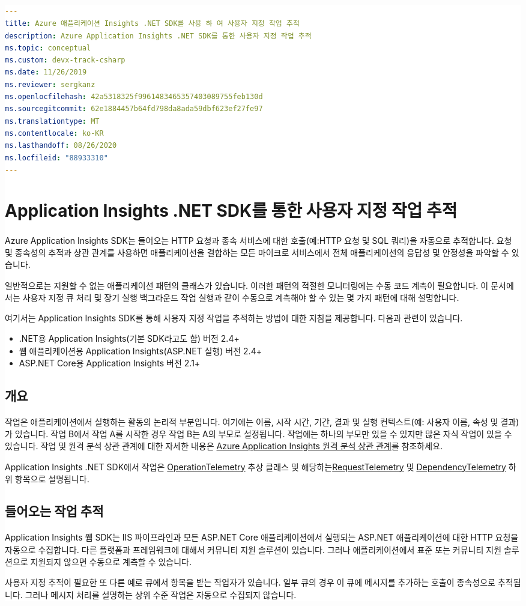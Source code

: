 ```yaml
---
title: Azure 애플리케이션 Insights .NET SDK를 사용 하 여 사용자 지정 작업 추적
description: Azure Application Insights .NET SDK를 통한 사용자 지정 작업 추적
ms.topic: conceptual
ms.custom: devx-track-csharp
ms.date: 11/26/2019
ms.reviewer: sergkanz
ms.openlocfilehash: 42a5318325f9961483465357403089755feb130d
ms.sourcegitcommit: 62e1884457b64fd798da8ada59dbf623ef27fe97
ms.translationtype: MT
ms.contentlocale: ko-KR
ms.lasthandoff: 08/26/2020
ms.locfileid: "88933310"
---
```

# <a name="track-custom-operations-with-application-insights-net-sdk"></a>Application Insights .NET SDK를 통한 사용자 지정 작업 추적

Azure Application Insights SDK는 들어오는 HTTP 요청과 종속 서비스에 대한 호출(예:HTTP 요청 및 SQL 쿼리)을 자동으로 추적합니다. 요청 및 종속성의 추적과 상관 관계를 사용하면 애플리케이션을 결합하는 모든 마이크로 서비스에서 전체 애플리케이션의 응답성 및 안정성을 파악할 수 있습니다. 

일반적으로는 지원할 수 없는 애플리케이션 패턴의 클래스가 있습니다. 이러한 패턴의 적절한 모니터링에는 수동 코드 계측이 필요합니다. 이 문서에서는 사용자 지정 큐 처리 및 장기 실행 백그라운드 작업 실행과 같이 수동으로 계측해야 할 수 있는 몇 가지 패턴에 대해 설명합니다.

여기서는 Application Insights SDK를 통해 사용자 지정 작업을 추적하는 방법에 대한 지침을 제공합니다. 다음과 관련이 있습니다.

- .NET용 Application Insights(기본 SDK라고도 함) 버전 2.4+
- 웹 애플리케이션용 Application Insights(ASP.NET 실행) 버전 2.4+
- ASP.NET Core용 Application Insights 버전 2.1+

## <a name="overview"></a>개요
작업은 애플리케이션에서 실행하는 활동의 논리적 부분입니다. 여기에는 이름, 시작 시간, 기간, 결과 및 실행 컨텍스트(예: 사용자 이름, 속성 및 결과)가 있습니다. 작업 B에서 작업 A를 시작한 경우 작업 B는 A의 부모로 설정됩니다. 작업에는 하나의 부모만 있을 수 있지만 많은 자식 작업이 있을 수 있습니다. 작업 및 원격 분석 상관 관계에 대한 자세한 내용은 [Azure Application Insights 원격 분석 상관 관계](correlation.md)를 참조하세요.

Application Insights .NET SDK에서 작업은 [OperationTelemetry](https://github.com/microsoft/ApplicationInsights-dotnet/blob/7633ae849edc826a8547745b6bf9f3174715d4bd/BASE/src/Microsoft.ApplicationInsights/Extensibility/Implementation/OperationTelemetry.cs) 추상 클래스 및 해당하는[RequestTelemetry](https://github.com/microsoft/ApplicationInsights-dotnet/blob/7633ae849edc826a8547745b6bf9f3174715d4bd/BASE/src/Microsoft.ApplicationInsights/DataContracts/RequestTelemetry.cs) 및 [DependencyTelemetry](https://github.com/microsoft/ApplicationInsights-dotnet/blob/7633ae849edc826a8547745b6bf9f3174715d4bd/BASE/src/Microsoft.ApplicationInsights/DataContracts/DependencyTelemetry.cs) 하위 항목으로 설명됩니다.

## <a name="incoming-operations-tracking"></a>들어오는 작업 추적 
Application Insights 웹 SDK는 IIS 파이프라인과 모든 ASP.NET Core 애플리케이션에서 실행되는 ASP.NET 애플리케이션에 대한 HTTP 요청을 자동으로 수집합니다. 다른 플랫폼과 프레임워크에 대해서 커뮤니티 지원 솔루션이 있습니다. 그러나 애플리케이션에서 표준 또는 커뮤니티 지원 솔루션으로 지원되지 않으면 수동으로 계측할 수 있습니다.

사용자 지정 추적이 필요한 또 다른 예로 큐에서 항목을 받는 작업자가 있습니다. 일부 큐의 경우 이 큐에 메시지를 추가하는 호출이 종속성으로 추적됩니다. 그러나 메시지 처리를 설명하는 상위 수준 작업은 자동으로 수집되지 않습니다.
